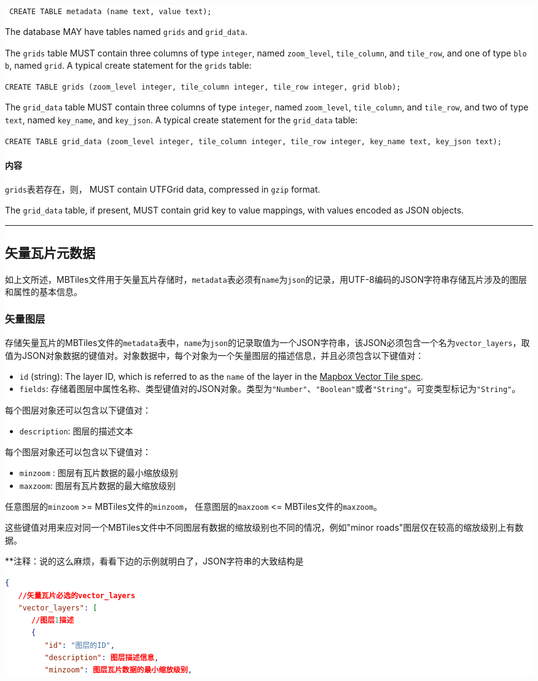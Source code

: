    ``` CREATE TABLE metadata (name text, value text);```

The database MAY have tables named `grids` and `grid_data`.

The `grids` table MUST contain three columns of type `integer`, named `zoom_level`, `tile_column`,
and `tile_row`, and one of type `blob`, named `grid`.
A typical create statement for the `grids` table:

    CREATE TABLE grids (zoom_level integer, tile_column integer, tile_row integer, grid blob);

The `grid_data` table MUST contain three columns of type `integer`, named `zoom_level`, `tile_column`,
and `tile_row`, and two of type `text`, named `key_name`, and `key_json`.
A typical create statement for the `grid_data` table:

    CREATE TABLE grid_data (zoom_level integer, tile_column integer, tile_row integer, key_name text, key_json text);

#### 内容

`grids`表若存在，则， MUST contain UTFGrid data, compressed in `gzip` format.

The `grid_data` table, if present, MUST contain grid key to value mappings, with values encoded
as JSON objects.

------------------

## 矢量瓦片元数据

如上文所述，MBTiles文件用于矢量瓦片存储时，`metadata`表必须有`name`为`json`的记录，用UTF-8编码的JSON字符串存储瓦片涉及的图层和属性的基本信息。

### 矢量图层

存储矢量瓦片的MBTiles文件的`metadata`表中，`name`为`json`的记录取值为一个JSON字符串，该JSON必须包含一个名为`vector_layers`，取值为JSON对象数据的键值对。对象数据中，每个对象为一个矢量图层的描述信息，并且必须包含以下键值对：

* `id` (string): The layer ID, which is referred to as the `name` of the layer in the [Mapbox Vector Tile spec](https://github.com/mapbox/vector-tile-spec/tree/master/2.1#41-layers).
* `fields`: 存储着图层中属性名称、类型键值对的JSON对象。类型为`"Number"`、`"Boolean"`或者`"String"`。可变类型标记为`"String"`。

每个图层对象还可以包含以下键值对：

* `description`: 图层的描述文本

每个图层对象还可以包含以下键值对：

* `minzoom` : 图层有瓦片数据的最小缩放级别
* `maxzoom`: 图层有瓦片数据的最大缩放级别

任意图层的`minzoom` >= MBTiles文件的`minzoom`，
任意图层的`maxzoom` <= MBTiles文件的`maxzoom`。

这些键值对用来应对同一个MBTiles文件中不同图层有数据的缩放级别也不同的情况，例如"minor roads"图层仅在较高的缩放级别上有数据。

**注释：说的这么麻烦，看看下边的示例就明白了，JSON字符串的大致结构是
```JSON
{  
   //矢量瓦片必选的vector_layers
   "vector_layers": [
      //图层1描述
      {    
         "id": "图层的ID",
         "description": 图层描述信息,
         "minzoom": 图层瓦片数据的最小缩放级别,
   ```